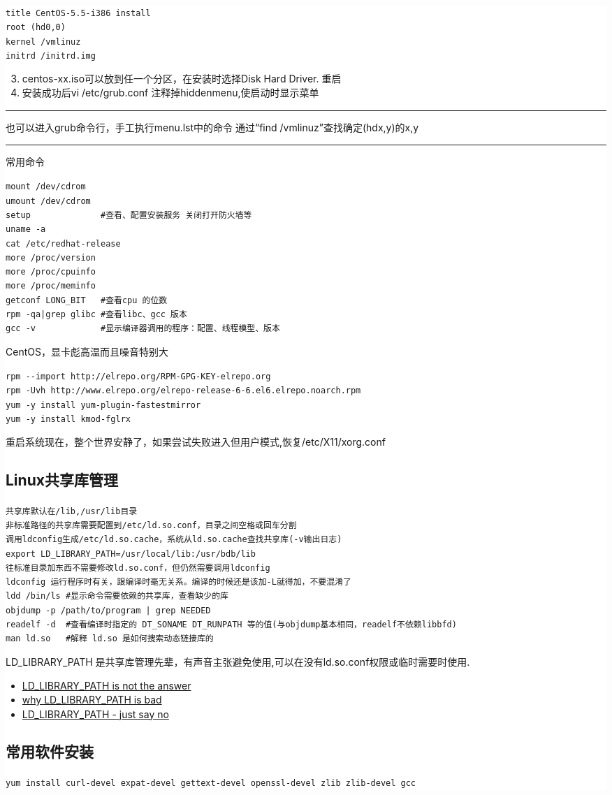     title CentOS-5.5-i386 install
    root (hd0,0)
    kernel /vmlinuz
    initrd /initrd.img
3. centos-xx.iso可以放到任一个分区，在安装时选择Disk Hard Driver. 重启
4. 安装成功后vi /etc/grub.conf 注释掉hiddenmenu,使启动时显示菜单
***
也可以进入grub命令行，手工执行menu.lst中的命令
通过“find /vmlinuz”查找确定(hdx,y)的x,y
***

常用命令

	mount /dev/cdrom
	umount /dev/cdrom
	setup              #查看、配置安装服务 关闭打开防火墙等
	uname -a
    cat /etc/redhat-release
	more /proc/version
	more /proc/cpuinfo
	more /proc/meminfo
	getconf LONG_BIT   #查看cpu 的位数
	rpm -qa|grep glibc #查看libc、gcc 版本
	gcc -v             #显示编译器调用的程序：配置、线程模型、版本

CentOS，显卡彪高温而且噪音特别大

	rpm --import http://elrepo.org/RPM-GPG-KEY-elrepo.org
	rpm -Uvh http://www.elrepo.org/elrepo-release-6-6.el6.elrepo.noarch.rpm
	yum -y install yum-plugin-fastestmirror
	yum -y install kmod-fglrx
重启系统现在，整个世界安静了，如果尝试失败进入但用户模式,恢复/etc/X11/xorg.conf

## Linux共享库管理

	共享库默认在/lib,/usr/lib目录
	非标准路径的共享库需要配置到/etc/ld.so.conf，目录之间空格或回车分割
	调用ldconfig生成/etc/ld.so.cache，系统从ld.so.cache查找共享库(-v输出日志)
	export LD_LIBRARY_PATH=/usr/local/lib:/usr/bdb/lib
	往标准目录加东西不需要修改ld.so.conf，但仍然需要调用ldconfig
	ldconfig 运行程序时有关，跟编译时毫无关系。编译的时候还是该加-L就得加，不要混淆了  
	ldd /bin/ls #显示命令需要依赖的共享库，查看缺少的库
	objdump -p /path/to/program | grep NEEDED
	readelf -d  #查看编译时指定的 DT_SONAME DT_RUNPATH 等的值(与objdump基本相同，readelf不依赖libbfd)
	man ld.so   #解释 ld.so 是如何搜索动态链接库的
	
LD_LIBRARY_PATH 是共享库管理先辈，有声音主张避免使用,可以在没有ld.so.conf权限或临时需要时使用.

* [LD_LIBRARY_PATH is not the answer](http://prefetch.net/articles/linkers.badldlibrary.html)
* [why LD_LIBRARY_PATH is bad](http://xahlee.org/UnixResource_dir/_/ldpath.html)
* [LD_LIBRARY_PATH - just say no](http://blogs.sun.com/rie/date/20040710)
  


## 常用软件安装
	yum install curl-devel expat-devel gettext-devel openssl-devel zlib zlib-devel gcc
